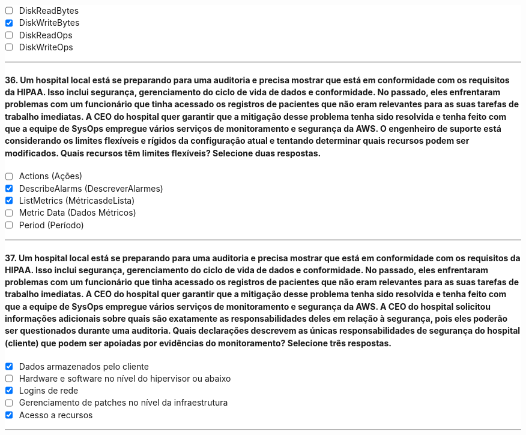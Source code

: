 - [ ] DiskReadBytes
- [x] DiskWriteBytes
- [ ] DiskReadOps
- [ ] DiskWriteOps

***

#### 36. Um hospital local está se preparando para uma auditoria e precisa mostrar que está em conformidade com os requisitos da HIPAA. Isso inclui segurança, gerenciamento do ciclo de vida de dados e conformidade. No passado, eles enfrentaram problemas com um funcionário que tinha acessado os registros de pacientes que não eram relevantes para as suas tarefas de trabalho imediatas. A CEO do hospital quer garantir que a mitigação desse problema tenha sido resolvida e tenha feito com que a equipe de SysOps empregue vários serviços de monitoramento e segurança da AWS. O engenheiro de suporte está considerando os limites flexíveis e rígidos da configuração atual e tentando determinar quais recursos podem ser modificados. Quais recursos têm limites flexíveis? Selecione duas respostas.
- [ ] Actions (Ações)
- [x] DescribeAlarms (DescreverAlarmes)
- [x] ListMetrics (MétricasdeLista)
- [ ] Metric Data (Dados Métricos)
- [ ] Period (Período)

***

#### 37. Um hospital local está se preparando para uma auditoria e precisa mostrar que está em conformidade com os requisitos da HIPAA. Isso inclui segurança, gerenciamento do ciclo de vida de dados e conformidade. No passado, eles enfrentaram problemas com um funcionário que tinha acessado os registros de pacientes que não eram relevantes para as suas tarefas de trabalho imediatas. A CEO do hospital quer garantir que a mitigação desse problema tenha sido resolvida e tenha feito com que a equipe de SysOps empregue vários serviços de monitoramento e segurança da AWS. A CEO do hospital solicitou informações adicionais sobre quais são exatamente as responsabilidades deles em relação à segurança, pois eles poderão ser questionados durante uma auditoria. Quais declarações descrevem as únicas responsabilidades de segurança do hospital (cliente) que podem ser apoiadas por evidências do monitoramento? Selecione três respostas.
- [x] Dados armazenados pelo cliente
- [ ] Hardware e software no nível do hipervisor ou abaixo
- [x] Logins de rede
- [ ] Gerenciamento de patches no nível da infraestrutura
- [x] Acesso a recursos

***

